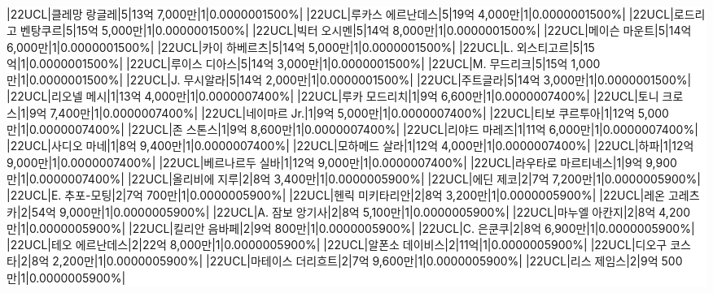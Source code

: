 |22UCL|클레망 랑글레|5|13억 7,000만|1|0.0000001500%|
|22UCL|루카스 에르난데스|5|19억 4,000만|1|0.0000001500%|
|22UCL|로드리고 벤탕쿠르|5|15억 5,000만|1|0.0000001500%|
|22UCL|빅터 오시멘|5|14억 8,000만|1|0.0000001500%|
|22UCL|메이슨 마운트|5|14억 6,000만|1|0.0000001500%|
|22UCL|카이 하베르츠|5|14억 5,000만|1|0.0000001500%|
|22UCL|L. 외스티고르|5|15억|1|0.0000001500%|
|22UCL|루이스 디아스|5|14억 3,000만|1|0.0000001500%|
|22UCL|M. 무드리크|5|15억 1,000만|1|0.0000001500%|
|22UCL|J. 무시알라|5|14억 2,000만|1|0.0000001500%|
|22UCL|주트글라|5|14억 3,000만|1|0.0000001500%|
|22UCL|리오넬 메시|1|13억 4,000만|1|0.0000007400%|
|22UCL|루카 모드리치|1|9억 6,600만|1|0.0000007400%|
|22UCL|토니 크로스|1|9억 7,400만|1|0.0000007400%|
|22UCL|네이마르 Jr.|1|9억 5,000만|1|0.0000007400%|
|22UCL|티보 쿠르투아|1|12억 5,000만|1|0.0000007400%|
|22UCL|존 스톤스|1|9억 8,600만|1|0.0000007400%|
|22UCL|리야드 마레즈|1|11억 6,000만|1|0.0000007400%|
|22UCL|사디오 마네|1|8억 9,400만|1|0.0000007400%|
|22UCL|모하메드 살라|1|12억 4,000만|1|0.0000007400%|
|22UCL|하파|1|12억 9,000만|1|0.0000007400%|
|22UCL|베르나르두 실바|1|12억 9,000만|1|0.0000007400%|
|22UCL|라우타로 마르티네스|1|9억 9,900만|1|0.0000007400%|
|22UCL|올리비에 지루|2|8억 3,400만|1|0.0000005900%|
|22UCL|에딘 제코|2|7억 7,200만|1|0.0000005900%|
|22UCL|E. 추포-모팅|2|7억 700만|1|0.0000005900%|
|22UCL|헨릭 미키타리안|2|8억 3,200만|1|0.0000005900%|
|22UCL|레온 고레츠카|2|54억 9,000만|1|0.0000005900%|
|22UCL|A. 잠보 앙기사|2|8억 5,100만|1|0.0000005900%|
|22UCL|마누엘 아칸지|2|8억 4,200만|1|0.0000005900%|
|22UCL|킬리안 음바페|2|9억 800만|1|0.0000005900%|
|22UCL|C. 은쿤쿠|2|8억 6,900만|1|0.0000005900%|
|22UCL|테오 에르난데스|2|22억 8,000만|1|0.0000005900%|
|22UCL|알폰소 데이비스|2|11억|1|0.0000005900%|
|22UCL|디오구 코스타|2|8억 2,200만|1|0.0000005900%|
|22UCL|마테이스 더리흐트|2|7억 9,600만|1|0.0000005900%|
|22UCL|리스 제임스|2|9억 500만|1|0.0000005900%|